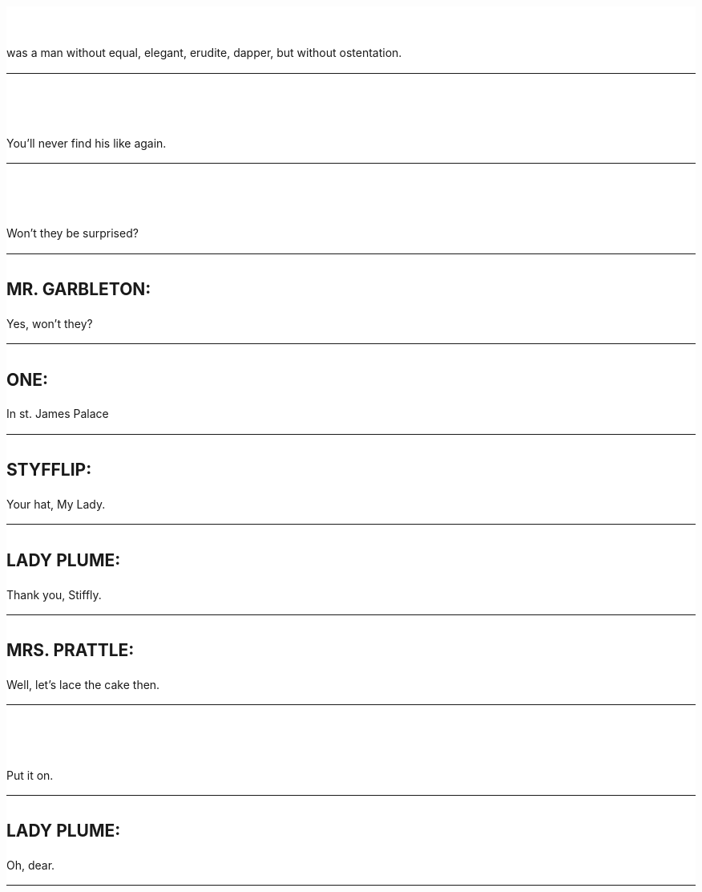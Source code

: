 ## &nbsp;
was a man without equal, elegant,
erudite, dapper, but without ostentation.

---

## &nbsp;
You’ll never find his like again.

---

## &nbsp;
Won’t they be surprised?

---

## MR. GARBLETON:
Yes, won’t they?

---

## ONE:
In st. James Palace

---

## STYFFLIP:
Your hat, My Lady.

---

## LADY PLUME:
Thank you, Stiffly.

---

## MRS. PRATTLE:
Well, let’s lace the cake then.

---

## &nbsp;
Put it on.

---

## LADY PLUME:
Oh, dear.

---